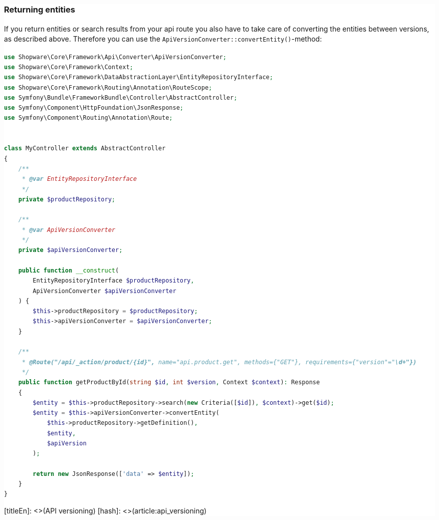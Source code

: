 ### Returning entities
 
If you return entities or search results from your api route you also have to take care of converting the entities between versions, as described above.
Therefore you can use the `ApiVersionConverter::convertEntity()`-method:
```php
use Shopware\Core\Framework\Api\Converter\ApiVersionConverter;
use Shopware\Core\Framework\Context;
use Shopware\Core\Framework\DataAbstractionLayer\EntityRepositoryInterface;
use Shopware\Core\Framework\Routing\Annotation\RouteScope;
use Symfony\Bundle\FrameworkBundle\Controller\AbstractController;
use Symfony\Component\HttpFoundation\JsonResponse;
use Symfony\Component\Routing\Annotation\Route;


class MyController extends AbstractController
{
    /**
     * @var EntityRepositoryInterface
     */
    private $productRepository;

    /**
     * @var ApiVersionConverter
     */
    private $apiVersionConverter;

    public function __construct(
        EntityRepositoryInterface $productRepository,
        ApiVersionConverter $apiVersionConverter
    ) {
        $this->productRepository = $productRepository;
        $this->apiVersionConverter = $apiVersionConverter;
    }
    
    /**
     * @Route("/api/_action/product/{id}", name="api.product.get", methods={"GET"}, requirements={"version"="\d+"})
     */
    public function getProductById(string $id, int $version, Context $context): Response
    {
        $entity = $this->productRepository->search(new Criteria([$id]), $context)->get($id);
        $entity = $this->apiVersionConverter->convertEntity(
            $this->productRepository->getDefinition(),
            $entity,
            $apiVersion
        );

        return new JsonResponse(['data' => $entity]);
    }
}
```


[titleEn]: <>(API versioning)
[hash]: <>(article:api_versioning)